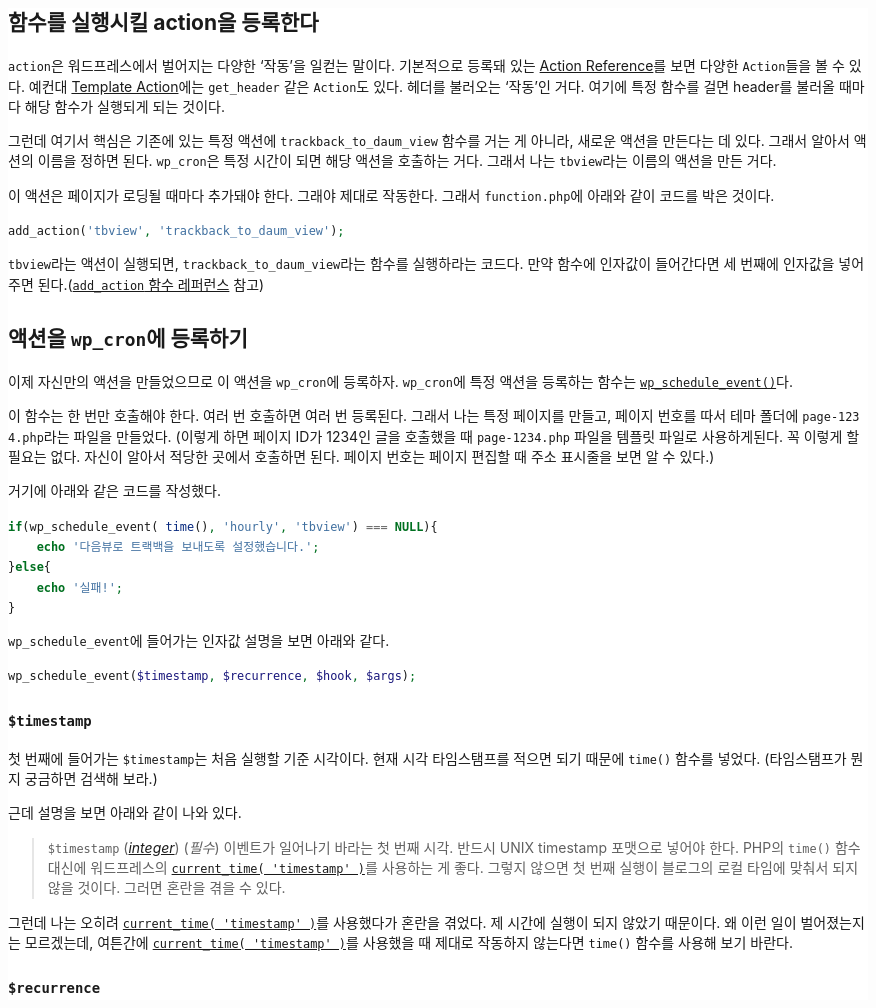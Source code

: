 ## 함수를 실행시킬 action을 등록한다

`action`은 워드프레스에서 벌어지는 다양한 &#8216;작동&#8217;을 일컫는 말이다. 기본적으로 등록돼 있는 [Action Reference][7]를 보면 다양한 `Action`들을 볼 수 있다. 예컨대 [Template Action][8]에는 `get_header` 같은 `Action`도 있다. 헤더를 불러오는 &#8216;작동&#8217;인 거다. 여기에 특정 함수를 걸면 header를 불러올 때마다 해당 함수가 실행되게 되는 것이다.

그런데 여기서 핵심은 기존에 있는 특정 액션에 `trackback_to_daum_view` 함수를 거는 게 아니라, 새로운 액션을 만든다는 데 있다. 그래서 알아서 액션의 이름을 정하면 된다. `wp_cron`은 특정 시간이 되면 해당 액션을 호출하는 거다. 그래서 나는 `tbview`라는 이름의 액션을 만든 거다.

이 액션은 페이지가 로딩될 때마다 추가돼야 한다. 그래야 제대로 작동한다. 그래서 `function.php`에 아래와 같이 코드를 박은 것이다.

``` php
add_action('tbview', 'trackback_to_daum_view');
```

`tbview`라는 액션이 실행되면, `trackback_to_daum_view`라는 함수를 실행하라는 코드다. 만약 함수에 인자값이 들어간다면 세 번째에 인자값을 넣어 주면 된다.([`add_action` 함수 레퍼런스][9] 참고)

## 액션을 `wp_cron`에 등록하기

이제 자신만의 액션을 만들었으므로 이 액션을 `wp_cron`에 등록하자. `wp_cron`에 특정 액션을 등록하는 함수는 [`wp_schedule_event()`][1]다.

이 함수는 한 번만 호출해야 한다. 여러 번 호출하면 여러 번 등록된다. 그래서 나는 특정 페이지를 만들고, 페이지 번호를 따서 테마 폴더에 `page-1234.php`라는 파일을 만들었다. (이렇게 하면 페이지 ID가 1234인 글을 호출했을 때 `page-1234.php` 파일을 템플릿 파일로 사용하게된다. 꼭 이렇게 할 필요는 없다. 자신이 알아서 적당한 곳에서 호출하면 된다. 페이지 번호는 페이지 편집할 때 주소 표시줄을 보면 알 수 있다.)

거기에 아래와 같은 코드를 작성했다.

``` php
if(wp_schedule_event( time(), 'hourly', 'tbview') === NULL){
	echo '다음뷰로 트랙백을 보내도록 설정했습니다.';
}else{
	echo '실패!';
}
```

`wp_schedule_event`에 들어가는 인자값 설명을 보면 아래와 같다.

``` php
wp_schedule_event($timestamp, $recurrence, $hook, $args);
```

### `$timestamp`

첫 번째에 들어가는 `$timestamp`는 처음 실행할 기준 시각이다. 현재 시각 타임스탬프를 적으면 되기 때문에 `time()` 함수를 넣었다. (타임스탬프가 뭔지 궁금하면 검색해 보라.)

근데 설명을 보면 아래와 같이 나와 있다.

> `$timestamp` ([*integer*][10]) (*필수*) 이벤트가 일어나기 바라는 첫 번째 시각. 반드시 UNIX timestamp 포맷으로 넣어야 한다. PHP의 `time()` 함수 대신에 워드프레스의 [`current_time( 'timestamp' )`][11]를 사용하는 게 좋다. 그렇지 않으면 첫 번째 실행이 블로그의 로컬 타임에 맞춰서 되지 않을 것이다. 그러면 혼란을 겪을 수 있다.

그런데 나는 오히려 [`current_time( 'timestamp' )`][11]를 사용했다가 혼란을 겪었다. 제 시간에 실행이 되지 않았기 때문이다. 왜 이런 일이 벌어졌는지는 모르겠는데, 여튼간에 [`current_time( 'timestamp' )`][11]를 사용했을 때 제대로 작동하지 않는다면 `time()` 함수를 사용해 보기 바란다.

### `$recurrence`


 [1]: http://codex.wordpress.org/Function_Reference/wp_schedule_event
 [2]: http://wordpress.org/extend/plugins/broken-link-checker/
 [3]: http://daumview.tistory.com/29
 [4]: http://codex.wordpress.org/Function_Reference/trackback
 [5]: http://codex.wordpress.org/Class_Reference/WP_Query
 [6]: http://codex.wordpress.org/Displaying_Posts_Using_a_Custom_Select_Query
 [7]: http://codex.wordpress.org/Plugin_API/Action_Reference
 [8]: http://codex.wordpress.org/Plugin_API/Action_Reference#Template_Actions
 [9]: http://codex.wordpress.org/Function_Reference/add_action
 [10]: http://codex.wordpress.org/How_to_Pass_Tag_Parameters#Integer "How to Pass Tag Parameters"
 [11]: http://codex.wordpress.org/Function_Reference/current_time "Function Reference/current time"
 [12]: http://codex.wordpress.org/Function_Reference/wp_get_schedules
 [13]: http://wordpress.org/extend/plugins/cron-view/